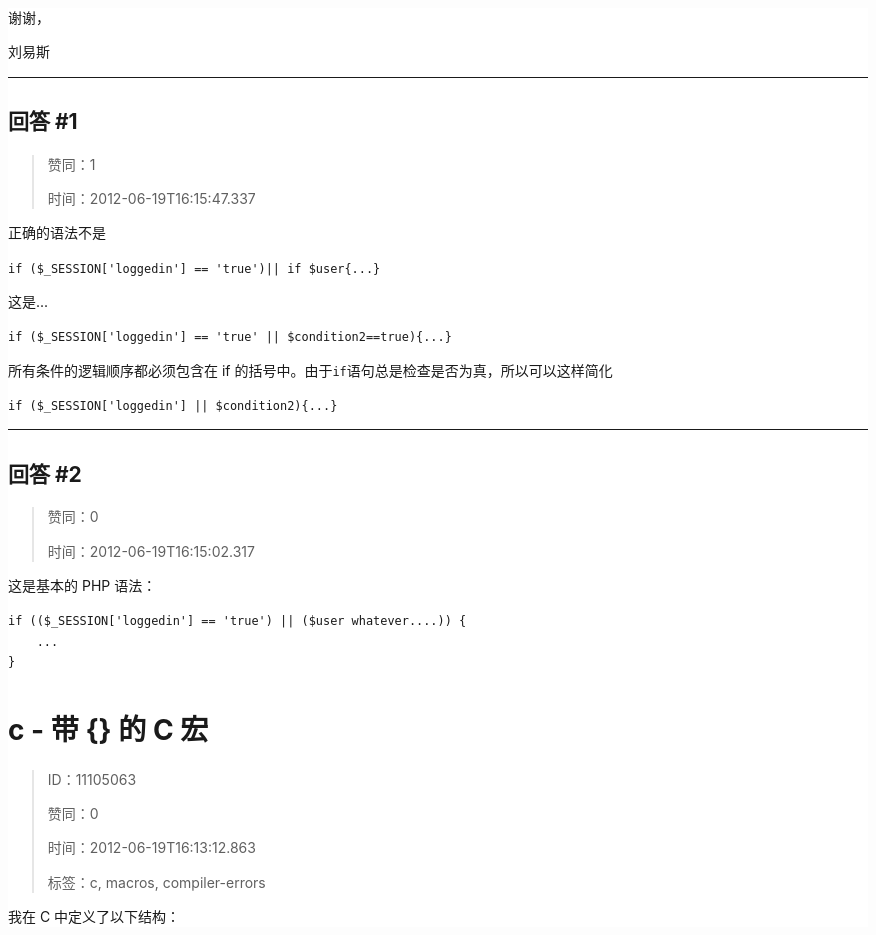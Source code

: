 谢谢，

刘易斯

* * *

## 回答 #1

> 赞同：1
> 
> 时间：2012-06-19T16:15:47.337

正确的语法不是

```
if ($_SESSION['loggedin'] == 'true')|| if $user{...} 
```

这是...

```
if ($_SESSION['loggedin'] == 'true' || $condition2==true){...} 
```

所有条件的逻辑顺序都必须包含在 if 的括号中。由于`if`语句总是检查是否为真，所以可以这样简化

```
if ($_SESSION['loggedin'] || $condition2){...} 
```

* * *

## 回答 #2

> 赞同：0
> 
> 时间：2012-06-19T16:15:02.317

这是基本的 PHP 语法：

```
if (($_SESSION['loggedin'] == 'true') || ($user whatever....)) {
    ...
} 
```

# c - 带 {} 的 C 宏

> ID：11105063
> 
> 赞同：0
> 
> 时间：2012-06-19T16:13:12.863
> 
> 标签：c, macros, compiler-errors

我在 C 中定义了以下结构：
